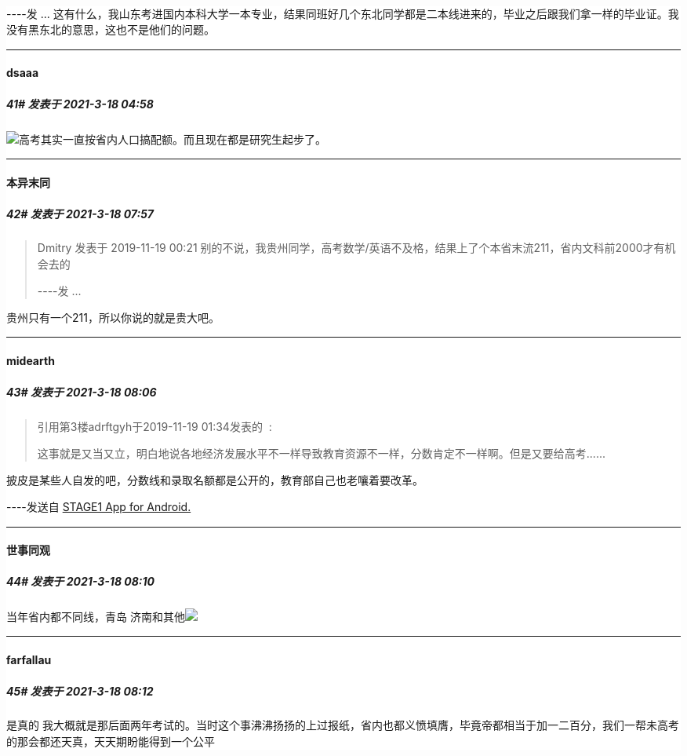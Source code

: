 
----发 ...</blockquote>
这有什么，我山东考进国内本科大学一本专业，结果同班好几个东北同学都是二本线进来的，毕业之后跟我们拿一样的毕业证。我没有黑东北的意思，这也不是他们的问题。


*****

####  dsaaa  
##### 41#       发表于 2021-3-18 04:58


<img src="https://static.saraba1st.com/image/smiley/face2017/067.png" referrerpolicy="no-referrer">高考其实一直按省内人口搞配额。而且现在都是研究生起步了。


*****

####  本异末同  
##### 42#       发表于 2021-3-18 07:57


<blockquote>Dmitry 发表于 2019-11-19 00:21
别的不说，我贵州同学，高考数学/英语不及格，结果上了个本省末流211，省内文科前2000才有机会去的


----发 ...</blockquote>
贵州只有一个211，所以你说的就是贵大吧。


*****

####  midearth  
##### 43#       发表于 2021-3-18 08:06


<blockquote>引用第3楼adrftgyh于2019-11-19 01:34发表的  :

这事就是又当又立，明白地说各地经济发展水平不一样导致教育资源不一样，分数肯定不一样啊。但是又要给高考......</blockquote>
披皮是某些人自发的吧，分数线和录取名额都是公开的，教育部自己也老嚷着要改革。


----发送自 [STAGE1 App for Android.](http://stage1.5j4m.com/?1.37)


*****

####  世事同观  
##### 44#       发表于 2021-3-18 08:10


当年省内都不同线，青岛 济南和其他<img src="https://static.saraba1st.com/image/smiley/face2017/035.png" referrerpolicy="no-referrer">


*****

####  farfallau  
##### 45#       发表于 2021-3-18 08:12


是真的 我大概就是那后面两年考试的。当时这个事沸沸扬扬的上过报纸，省内也都义愤填膺，毕竟帝都相当于加一二百分，我们一帮未高考的那会都还天真，天天期盼能得到一个公平
